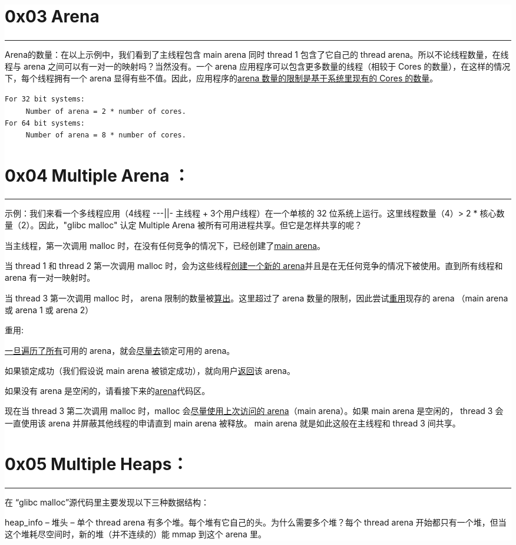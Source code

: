 0x03 Arena
==========

* * *

Arena的数量：在以上示例中，我们看到了主线程包含 main arena 同时 thread 1 包含了它自己的 thread arena。所以不论线程数量，在线程与 arena 之间可以有一对一的映射吗？当然没有。一个 arena 应用程序可以包含更多数量的线程（相较于 Cores 的数量），在这样的情况下，每个线程拥有一个 arena 显得有些不值。因此，应用程序的[arena 数量的限制是基于系统里现有的 Cores 的数量](https://github.com/sploitfun/lsploits/blob/master/glibc/malloc/arena.c#L847)。

```
For 32 bit systems:
     Number of arena = 2 * number of cores.
For 64 bit systems:
     Number of arena = 8 * number of cores.

```

0x04 Multiple Arena ：
=====================

* * *

示例：我们来看一个多线程应用（4线程 ---||- 主线程 + 3个用户线程）在一个单核的 32 位系统上运行。这里线程数量（4）> 2 * 核心数量（2）。因此，"glibc malloc" 认定 Multiple Arena 被所有可用进程共享。但它是怎样共享的呢？

当主线程，第一次调用 malloc 时，在没有任何竞争的情况下，已经创建了[main arena](https://github.com/sploitfun/lsploits/blob/master/glibc/malloc/malloc.c#L1740)。

当 thread 1 和 thread 2 第一次调用 malloc 时，会为这些线程[创建一个新的 arena](https://github.com/sploitfun/lsploits/blob/master/glibc/malloc/arena.c#L870)并且是在无任何竞争的情况下被使用。直到所有线程和 arena 有一对一映射时。

当 thread 3 第一次调用 malloc 时， arena 限制的数量被[算出](https://github.com/sploitfun/lsploits/blob/master/glibc/malloc/arena.c#L847)。这里超过了 arena 数量的限制，因此尝试[重用](https://github.com/sploitfun/lsploits/blob/master/glibc/malloc/arena.c#L875)现存的 arena （main arena 或 arena 1 或 arena 2）

重用:

[一旦遍历了所有](https://github.com/sploitfun/lsploits/blob/master/glibc/malloc/arena.c#L810)可用的 arena，就会[尽量去](https://github.com/sploitfun/lsploits/blob/master/glibc/malloc/arena.c#L805)锁定可用的 arena。

如果锁定成功（我们假设说 main arena 被锁定成功），就向用户[返回](https://github.com/sploitfun/lsploits/blob/master/glibc/malloc/arena.c#L826)该 arena。

如果没有 arena 是空闲的，请看接下来的[arena](https://github.com/sploitfun/lsploits/blob/master/glibc/malloc/arena.c#L819)代码区。

现在当 thread 3 第二次调用 malloc 时，malloc 会[尽量使用上次访问的 arena](https://github.com/sploitfun/lsploits/blob/master/glibc/malloc/malloc.c#L2884)（main arena）。如果 main arena 是空闲的， thread 3 会一直使用该 arena 并屏蔽其他线程的申请直到 main arena 被释放。 main arena 就是如此这般在主线程和 thread 3 间共享。

0x05 Multiple Heaps：
====================

* * *

在 “glibc malloc”源代码里主要发现以下三种数据结构：

heap_info – 堆头 – 单个 thread arena 有多个堆。每个堆有它自己的头。为什么需要多个堆？每个 thread arena 开始都只有一个堆，但当这个堆耗尽空间时，新的堆（并不连续的）能 mmap 到这个 arena 里。

